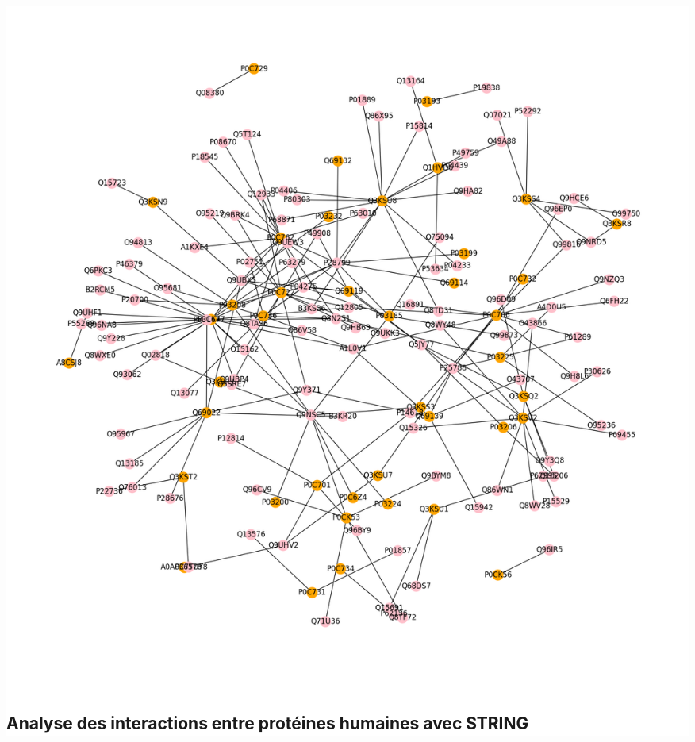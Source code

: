 ![Graphique](ebv_human_network_gene.png)








## Analyse des interactions entre protéines humaines avec STRING
